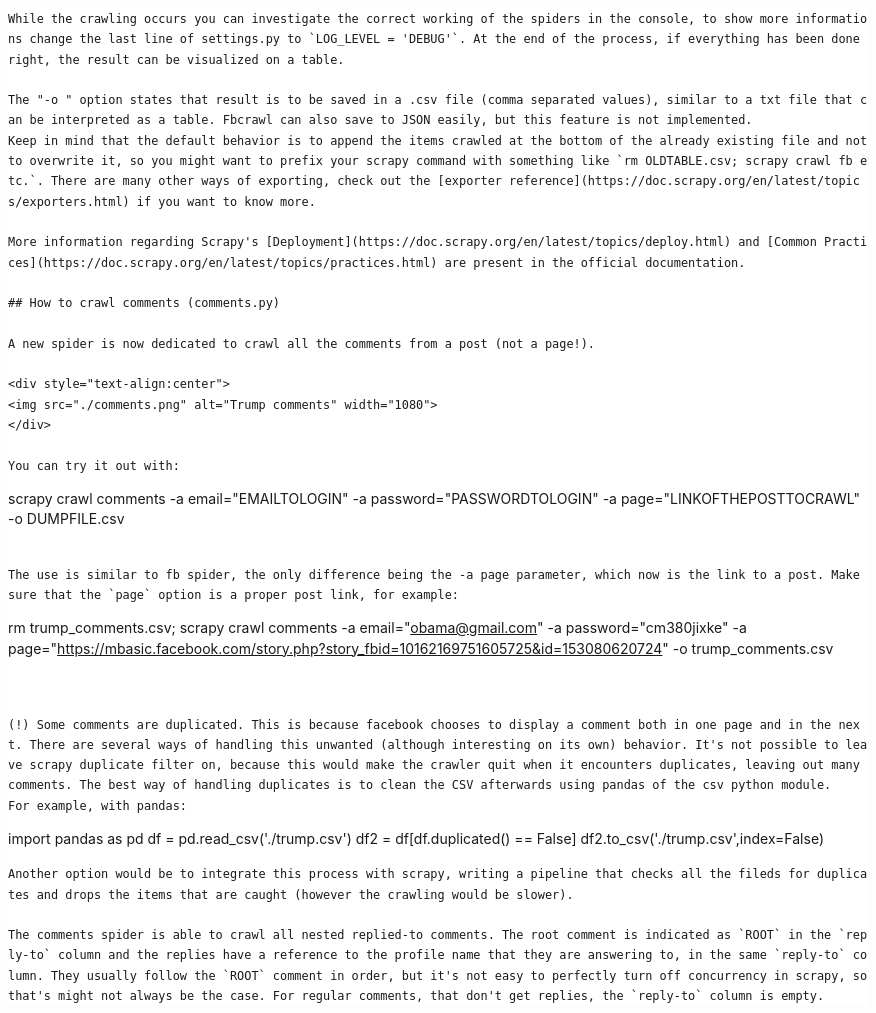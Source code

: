 ```
While the crawling occurs you can investigate the correct working of the spiders in the console, to show more informations change the last line of settings.py to `LOG_LEVEL = 'DEBUG'`. At the end of the process, if everything has been done right, the result can be visualized on a table.

The "-o " option states that result is to be saved in a .csv file (comma separated values), similar to a txt file that can be interpreted as a table. Fbcrawl can also save to JSON easily, but this feature is not implemented.
Keep in mind that the default behavior is to append the items crawled at the bottom of the already existing file and not to overwrite it, so you might want to prefix your scrapy command with something like `rm OLDTABLE.csv; scrapy crawl fb etc.`. There are many other ways of exporting, check out the [exporter reference](https://doc.scrapy.org/en/latest/topics/exporters.html) if you want to know more.

More information regarding Scrapy's [Deployment](https://doc.scrapy.org/en/latest/topics/deploy.html) and [Common Practices](https://doc.scrapy.org/en/latest/topics/practices.html) are present in the official documentation.

## How to crawl comments (comments.py)

A new spider is now dedicated to crawl all the comments from a post (not a page!).

<div style="text-align:center">
<img src="./comments.png" alt="Trump comments" width="1080">
</div>

You can try it out with:

```
scrapy crawl comments -a email="EMAILTOLOGIN" -a password="PASSWORDTOLOGIN" -a page="LINKOFTHEPOSTTOCRAWL" -o DUMPFILE.csv
```

The use is similar to fb spider, the only difference being the -a page parameter, which now is the link to a post. Make sure that the `page` option is a proper post link, for example:

```
rm trump_comments.csv; scrapy crawl comments -a email="obama@gmail.com" -a password="cm380jixke" -a page="https://mbasic.facebook.com/story.php?story_fbid=10162169751605725&id=153080620724" -o trump_comments.csv
```


(!) Some comments are duplicated. This is because facebook chooses to display a comment both in one page and in the next. There are several ways of handling this unwanted (although interesting on its own) behavior. It's not possible to leave scrapy duplicate filter on, because this would make the crawler quit when it encounters duplicates, leaving out many comments. The best way of handling duplicates is to clean the CSV afterwards using pandas of the csv python module.
For example, with pandas:
```
import pandas as pd
df = pd.read_csv('./trump.csv')
df2 = df[df.duplicated() == False]
df2.to_csv('./trump.csv',index=False)
```
Another option would be to integrate this process with scrapy, writing a pipeline that checks all the fileds for duplicates and drops the items that are caught (however the crawling would be slower).

The comments spider is able to crawl all nested replied-to comments. The root comment is indicated as `ROOT` in the `reply-to` column and the replies have a reference to the profile name that they are answering to, in the same `reply-to` column. They usually follow the `ROOT` comment in order, but it's not easy to perfectly turn off concurrency in scrapy, so that's might not always be the case. For regular comments, that don't get replies, the `reply-to` column is empty.

```